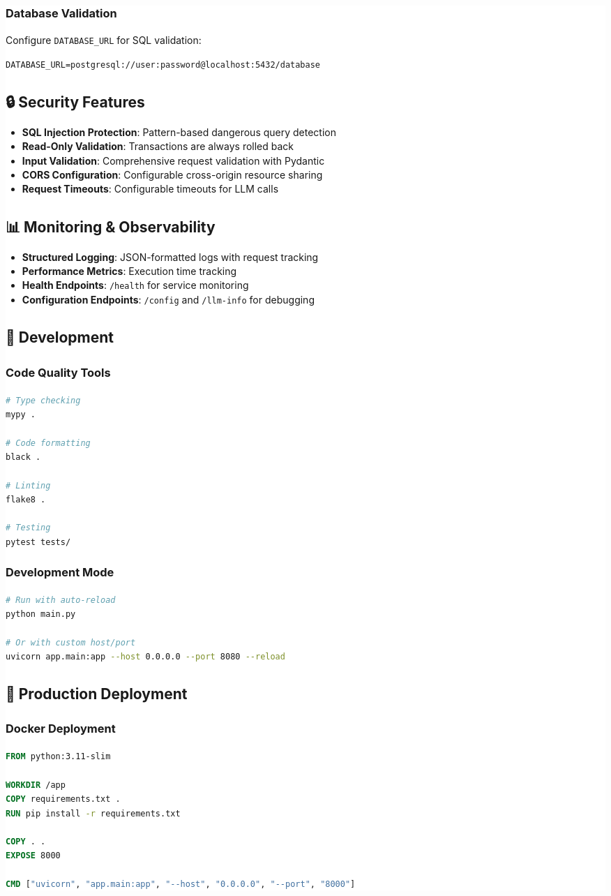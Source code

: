### Database Validation
Configure `DATABASE_URL` for SQL validation:
```env
DATABASE_URL=postgresql://user:password@localhost:5432/database
```

## 🔒 Security Features

- **SQL Injection Protection**: Pattern-based dangerous query detection
- **Read-Only Validation**: Transactions are always rolled back
- **Input Validation**: Comprehensive request validation with Pydantic
- **CORS Configuration**: Configurable cross-origin resource sharing
- **Request Timeouts**: Configurable timeouts for LLM calls

## 📊 Monitoring & Observability

- **Structured Logging**: JSON-formatted logs with request tracking
- **Performance Metrics**: Execution time tracking
- **Health Endpoints**: `/health` for service monitoring
- **Configuration Endpoints**: `/config` and `/llm-info` for debugging

## 🧪 Development

### Code Quality Tools
```bash
# Type checking
mypy .

# Code formatting
black .

# Linting
flake8 .

# Testing
pytest tests/
```

### Development Mode
```bash
# Run with auto-reload
python main.py

# Or with custom host/port
uvicorn app.main:app --host 0.0.0.0 --port 8080 --reload
```

## 🚀 Production Deployment

### Docker Deployment
```dockerfile
FROM python:3.11-slim

WORKDIR /app
COPY requirements.txt .
RUN pip install -r requirements.txt

COPY . .
EXPOSE 8000

CMD ["uvicorn", "app.main:app", "--host", "0.0.0.0", "--port", "8000"]
```